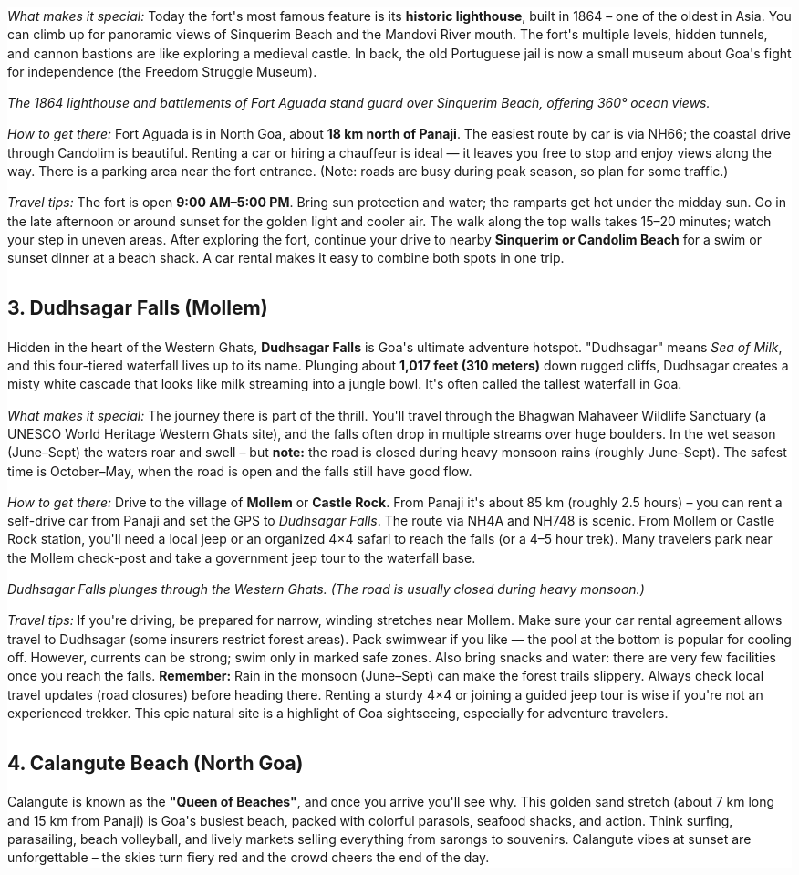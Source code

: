 *What makes it special:* Today the fort's most famous feature is its **historic lighthouse**, built in 1864 – one of the oldest in Asia. You can climb up for panoramic views of Sinquerim Beach and the Mandovi River mouth. The fort's multiple levels, hidden tunnels, and cannon bastions are like exploring a medieval castle. In back, the old Portuguese jail is now a small museum about Goa's fight for independence (the Freedom Struggle Museum).

*The 1864 lighthouse and battlements of Fort Aguada stand guard over Sinquerim Beach, offering 360° ocean views.*

*How to get there:* Fort Aguada is in North Goa, about **18 km north of Panaji**. The easiest route by car is via NH66; the coastal drive through Candolim is beautiful. Renting a car or hiring a chauffeur is ideal — it leaves you free to stop and enjoy views along the way. There is a parking area near the fort entrance. (Note: roads are busy during peak season, so plan for some traffic.)

*Travel tips:* The fort is open **9:00 AM–5:00 PM**. Bring sun protection and water; the ramparts get hot under the midday sun. Go in the late afternoon or around sunset for the golden light and cooler air. The walk along the top walls takes 15–20 minutes; watch your step in uneven areas. After exploring the fort, continue your drive to nearby **Sinquerim or Candolim Beach** for a swim or sunset dinner at a beach shack. A car rental makes it easy to combine both spots in one trip.

## 3. Dudhsagar Falls (Mollem)

Hidden in the heart of the Western Ghats, **Dudhsagar Falls** is Goa's ultimate adventure hotspot. "Dudhsagar" means *Sea of Milk*, and this four-tiered waterfall lives up to its name. Plunging about **1,017 feet (310 meters)** down rugged cliffs, Dudhsagar creates a misty white cascade that looks like milk streaming into a jungle bowl. It's often called the tallest waterfall in Goa.

*What makes it special:* The journey there is part of the thrill. You'll travel through the Bhagwan Mahaveer Wildlife Sanctuary (a UNESCO World Heritage Western Ghats site), and the falls often drop in multiple streams over huge boulders. In the wet season (June–Sept) the waters roar and swell – but **note:** the road is closed during heavy monsoon rains (roughly June–Sept). The safest time is October–May, when the road is open and the falls still have good flow.

*How to get there:* Drive to the village of **Mollem** or **Castle Rock**. From Panaji it's about 85 km (roughly 2.5 hours) – you can rent a self-drive car from Panaji and set the GPS to *Dudhsagar Falls*. The route via NH4A and NH748 is scenic. From Mollem or Castle Rock station, you'll need a local jeep or an organized 4×4 safari to reach the falls (or a 4–5 hour trek). Many travelers park near the Mollem check-post and take a government jeep tour to the waterfall base.

*Dudhsagar Falls plunges through the Western Ghats. (The road is usually closed during heavy monsoon.)*

*Travel tips:* If you're driving, be prepared for narrow, winding stretches near Mollem. Make sure your car rental agreement allows travel to Dudhsagar (some insurers restrict forest areas). Pack swimwear if you like — the pool at the bottom is popular for cooling off. However, currents can be strong; swim only in marked safe zones. Also bring snacks and water: there are very few facilities once you reach the falls. **Remember:** Rain in the monsoon (June–Sept) can make the forest trails slippery. Always check local travel updates (road closures) before heading there. Renting a sturdy 4×4 or joining a guided jeep tour is wise if you're not an experienced trekker. This epic natural site is a highlight of Goa sightseeing, especially for adventure travelers.

## 4. Calangute Beach (North Goa)

Calangute is known as the **"Queen of Beaches"**, and once you arrive you'll see why. This golden sand stretch (about 7 km long and 15 km from Panaji) is Goa's busiest beach, packed with colorful parasols, seafood shacks, and action. Think surfing, parasailing, beach volleyball, and lively markets selling everything from sarongs to souvenirs. Calangute vibes at sunset are unforgettable – the skies turn fiery red and the crowd cheers the end of the day.
